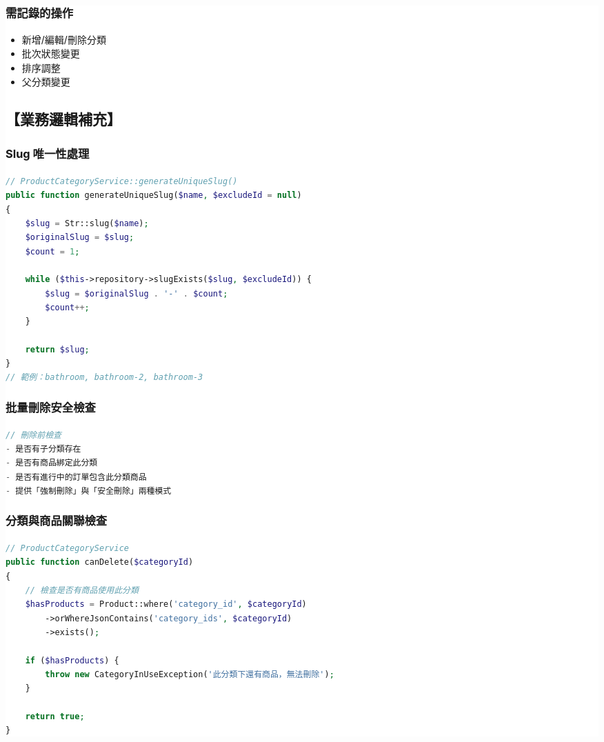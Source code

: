 ### 需記錄的操作
- 新增/編輯/刪除分類
- 批次狀態變更
- 排序調整
- 父分類變更

## 【業務邏輯補充】

### Slug 唯一性處理
```php
// ProductCategoryService::generateUniqueSlug()
public function generateUniqueSlug($name, $excludeId = null)
{
    $slug = Str::slug($name);
    $originalSlug = $slug;
    $count = 1;
    
    while ($this->repository->slugExists($slug, $excludeId)) {
        $slug = $originalSlug . '-' . $count;
        $count++;
    }
    
    return $slug;
}
// 範例：bathroom, bathroom-2, bathroom-3
```

### 批量刪除安全檢查
```php
// 刪除前檢查
- 是否有子分類存在
- 是否有商品綁定此分類
- 是否有進行中的訂單包含此分類商品
- 提供「強制刪除」與「安全刪除」兩種模式
```

### 分類與商品關聯檢查
```php
// ProductCategoryService
public function canDelete($categoryId)
{
    // 檢查是否有商品使用此分類
    $hasProducts = Product::where('category_id', $categoryId)
        ->orWhereJsonContains('category_ids', $categoryId)
        ->exists();
    
    if ($hasProducts) {
        throw new CategoryInUseException('此分類下還有商品，無法刪除');
    }
    
    return true;
}
```
